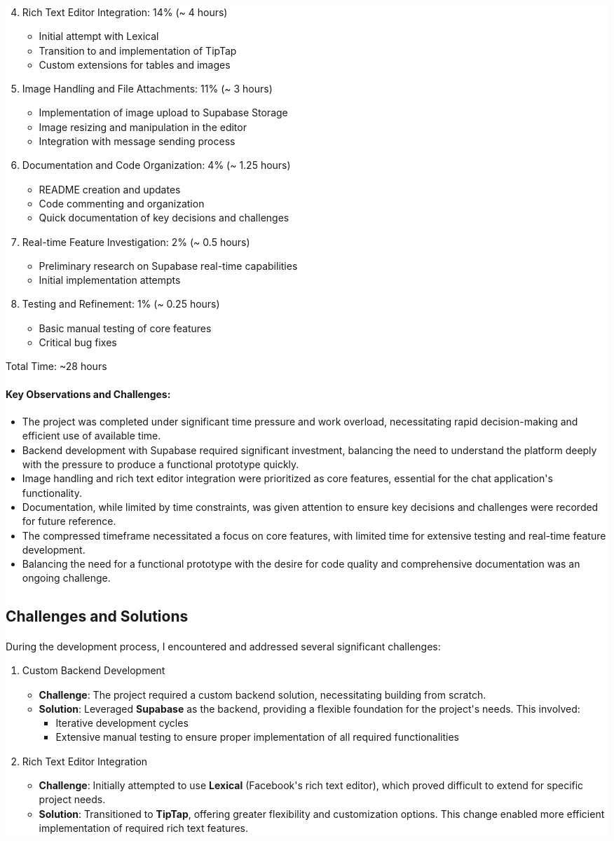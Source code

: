 4. Rich Text Editor Integration: 14% (~ 4 hours)
   - Initial attempt with Lexical
   - Transition to and implementation of TipTap
   - Custom extensions for tables and images

5. Image Handling and File Attachments: 11% (~ 3 hours)
   - Implementation of image upload to Supabase Storage
   - Image resizing and manipulation in the editor
   - Integration with message sending process

6. Documentation and Code Organization: 4% (~ 1.25 hours)
   - README creation and updates
   - Code commenting and organization
   - Quick documentation of key decisions and challenges

7. Real-time Feature Investigation: 2% (~ 0.5 hours)
   - Preliminary research on Supabase real-time capabilities
   - Initial implementation attempts

8. Testing and Refinement: 1% (~ 0.25 hours)
   - Basic manual testing of core features
   - Critical bug fixes

Total Time: ~28 hours

#### Key Observations and Challenges:
- The project was completed under significant time pressure and work overload, necessitating rapid decision-making and efficient use of available time.
- Backend development with Supabase required significant investment, balancing the need to understand the platform deeply with the pressure to produce a functional prototype quickly.
- Image handling and rich text editor integration were prioritized as core features, essential for the chat application's functionality.
- Documentation, while limited by time constraints, was given attention to ensure key decisions and challenges were recorded for future reference.
- The compressed timeframe necessitated a focus on core features, with limited time for extensive testing and real-time feature development.
- Balancing the need for a functional prototype with the desire for code quality and comprehensive documentation was an ongoing challenge.



## Challenges and Solutions

During the development process, I encountered and addressed several significant challenges:
1. Custom Backend Development
   - **Challenge**: The project required a custom backend solution, necessitating building from scratch.
   - **Solution**: Leveraged **Supabase** as the backend, providing a flexible foundation for the project's needs. This involved:
     - Iterative development cycles
     - Extensive manual testing to ensure proper implementation of all required functionalities

2. Rich Text Editor Integration
   - **Challenge**: Initially attempted to use **Lexical** (Facebook's rich text editor), which proved difficult to extend for specific project needs.
   - **Solution**: Transitioned to **TipTap**, offering greater flexibility and customization options. This change enabled more efficient implementation of required rich text features.
